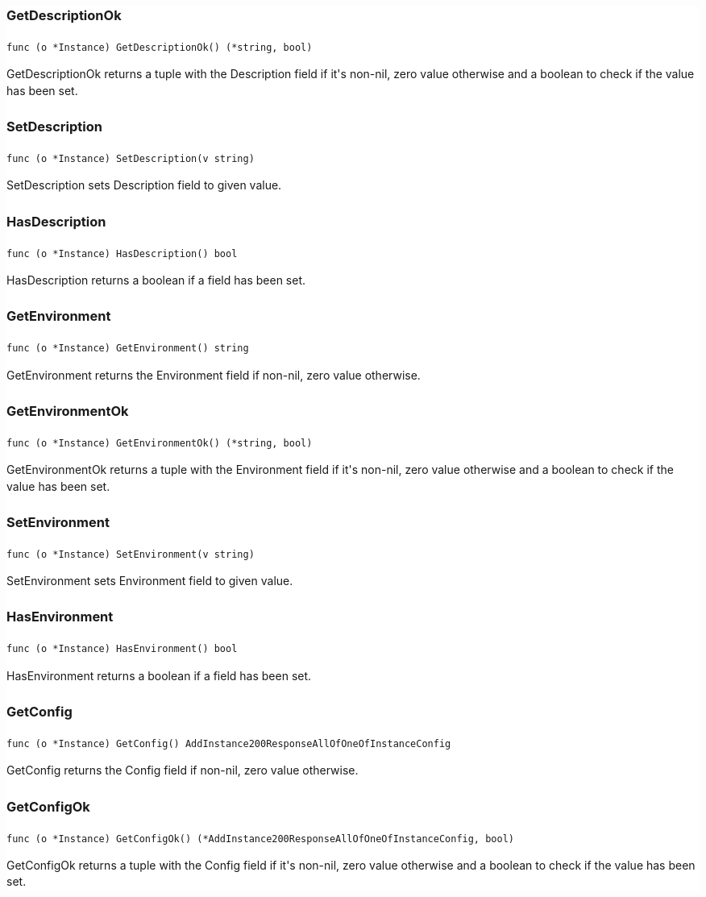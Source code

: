 ### GetDescriptionOk

`func (o *Instance) GetDescriptionOk() (*string, bool)`

GetDescriptionOk returns a tuple with the Description field if it's non-nil, zero value otherwise
and a boolean to check if the value has been set.

### SetDescription

`func (o *Instance) SetDescription(v string)`

SetDescription sets Description field to given value.

### HasDescription

`func (o *Instance) HasDescription() bool`

HasDescription returns a boolean if a field has been set.

### GetEnvironment

`func (o *Instance) GetEnvironment() string`

GetEnvironment returns the Environment field if non-nil, zero value otherwise.

### GetEnvironmentOk

`func (o *Instance) GetEnvironmentOk() (*string, bool)`

GetEnvironmentOk returns a tuple with the Environment field if it's non-nil, zero value otherwise
and a boolean to check if the value has been set.

### SetEnvironment

`func (o *Instance) SetEnvironment(v string)`

SetEnvironment sets Environment field to given value.

### HasEnvironment

`func (o *Instance) HasEnvironment() bool`

HasEnvironment returns a boolean if a field has been set.

### GetConfig

`func (o *Instance) GetConfig() AddInstance200ResponseAllOfOneOfInstanceConfig`

GetConfig returns the Config field if non-nil, zero value otherwise.

### GetConfigOk

`func (o *Instance) GetConfigOk() (*AddInstance200ResponseAllOfOneOfInstanceConfig, bool)`

GetConfigOk returns a tuple with the Config field if it's non-nil, zero value otherwise
and a boolean to check if the value has been set.
